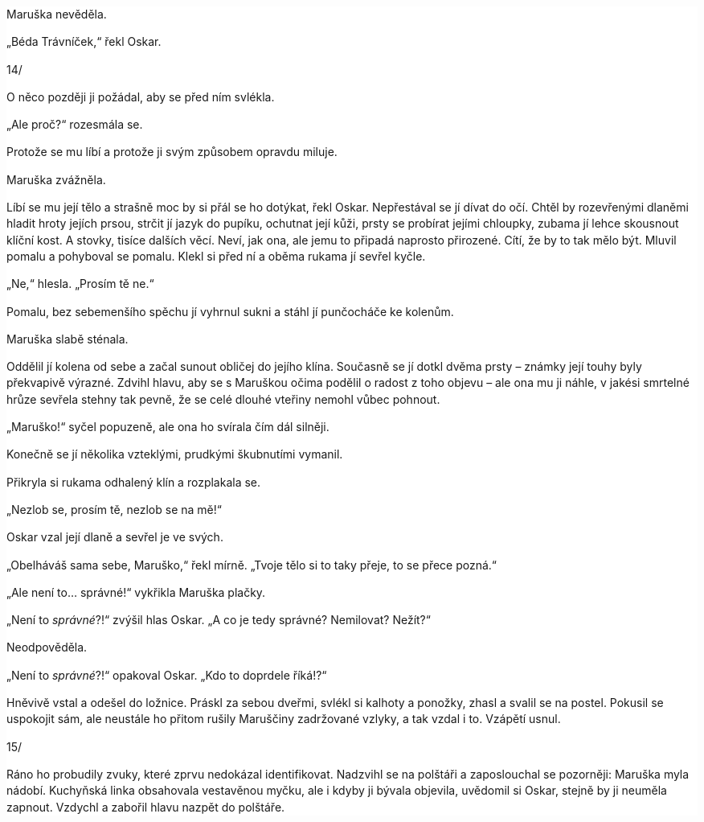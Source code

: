 Maruška nevěděla.

„Béda Trávníček,“ řekl Oskar.

14/

  

O něco později ji požádal, aby se před ním svlékla.

„Ale proč?“ rozesmála se.

Protože se mu líbí a protože ji svým způsobem opravdu miluje.

Maruška zvážněla.

Líbí se mu její tělo a strašně moc by si přál se ho dotýkat, řekl Oskar. Nepřestával se jí dívat do očí. Chtěl by rozevřenými dlaněmi hladit hroty jejích prsou, strčit jí jazyk do pupíku, ochutnat její kůži, prsty se probírat jejími chloupky, zubama jí lehce skousnout klíční kost. A stovky, tisíce dalších věcí. Neví, jak ona, ale jemu to připadá naprosto přirozené. Cítí, že by to tak mělo být. Mluvil pomalu a pohyboval se pomalu. Klekl si před ní a oběma rukama jí sevřel kyčle.

„Ne,“ hlesla. „Prosím tě ne.“

Pomalu, bez sebemenšího spěchu jí vyhrnul sukni a stáhl jí punčocháče ke kolenům.

Maruška slabě sténala.

Oddělil jí kolena od sebe a začal sunout obličej do jejího klína. Současně se jí dotkl dvěma prsty – známky její touhy byly překvapivě výrazné. Zdvihl hlavu, aby se s Maruškou očima podělil o radost z toho objevu – ale ona mu ji náhle, v jakési smrtelné hrůze sevřela stehny tak pevně, že se celé dlouhé vteřiny nemohl vůbec pohnout.

„Maruško!“ syčel popuzeně, ale ona ho svírala čím dál silněji.

Konečně se jí několika vzteklými, prudkými škubnutími vymanil.

Přikryla si rukama odhalený klín a rozplakala se.

„Nezlob se, prosím tě, nezlob se na mě!“

Oskar vzal její dlaně a sevřel je ve svých.

„Obelháváš sama sebe, Maruško,“ řekl mírně. „Tvoje tělo si to taky přeje, to se přece pozná.“

„Ale není to… správné!“ vykřikla Maruška plačky.

„Není to _správné_?!“ zvýšil hlas Oskar. „A co je tedy správné? Nemilovat? Nežít?“

Neodpověděla.

„Není to _správné_?!“ opakoval Oskar. „Kdo to doprdele říká!?“

Hněvivě vstal a odešel do ložnice. Práskl za sebou dveřmi, svlékl si kalhoty a ponožky, zhasl a svalil se na postel. Pokusil se uspokojit sám, ale neustále ho přitom rušily Maruščiny zadržované vzlyky, a tak vzdal i to. Vzápětí usnul.

15/

  

Ráno ho probudily zvuky, které zprvu nedokázal identifikovat. Nadzvihl se na polštáři a zaposlouchal se pozorněji: Maruška myla nádobí. Kuchyňská linka obsahovala vestavěnou myčku, ale i kdyby ji bývala objevila, uvědomil si Oskar, stejně by ji neuměla zapnout. Vzdychl a zabořil hlavu nazpět do polštáře.
